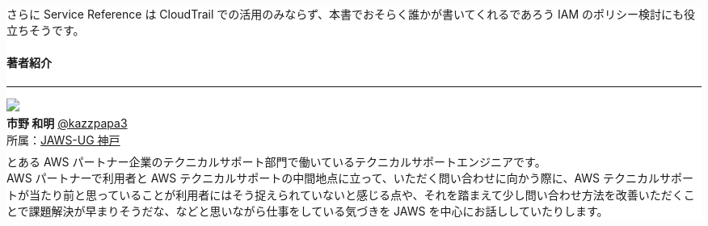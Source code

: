 さらに Service Reference は CloudTrail での活用のみならず、本書でおそらく誰かが書いてくれるであろう IAM のポリシー検討にも役立ちそうです。

#### 著者紹介

---

<div class="author-profile">
    <img src="images/kazzpapa3.jpg">
    <div>
        <div>
            <b>市野 和明</b> <a href="https://x.com/kazzpapa3">@kazzpapa3</a>
        </div>
        <div>
            所属：<a href="https://jawsug-kobe.connpass.com/">JAWS-UG 神戸</a>
        </div>
    </div>
</div>
<p style="margin-top: 0.5em; margin-bottom: 2em;">
とある AWS パートナー企業のテクニカルサポート部門で働いているテクニカルサポートエンジニアです。<br>
AWS パートナーで利用者と AWS テクニカルサポートの中間地点に立って、いただく問い合わせに向かう際に、AWS テクニカルサポートが当たり前と思っていることが利用者にはそう捉えられていないと感じる点や、それを踏まえて少し問い合わせ方法を改善いただくことで課題解決が早まりそうだな、などと思いながら仕事をしている気づきを JAWS を中心にお話ししていたりします。
</p>